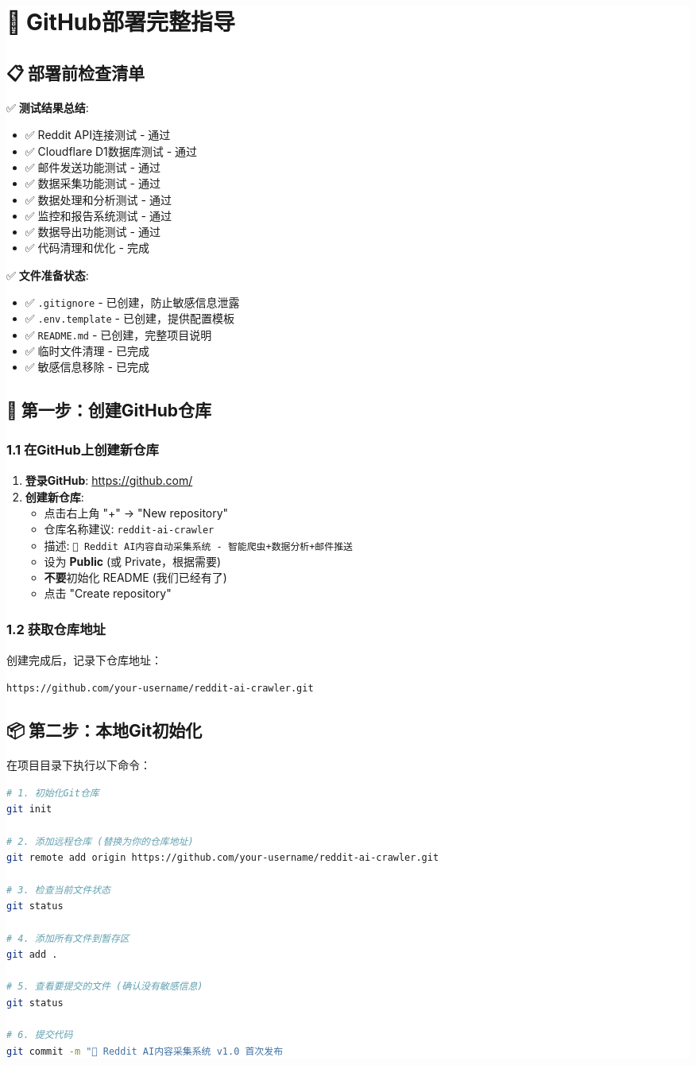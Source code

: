 # 🚀 GitHub部署完整指导

## 📋 部署前检查清单

✅ **测试结果总结**:
- ✅ Reddit API连接测试 - 通过
- ✅ Cloudflare D1数据库测试 - 通过  
- ✅ 邮件发送功能测试 - 通过
- ✅ 数据采集功能测试 - 通过
- ✅ 数据处理和分析测试 - 通过
- ✅ 监控和报告系统测试 - 通过
- ✅ 数据导出功能测试 - 通过
- ✅ 代码清理和优化 - 完成

✅ **文件准备状态**:
- ✅ `.gitignore` - 已创建，防止敏感信息泄露
- ✅ `.env.template` - 已创建，提供配置模板
- ✅ `README.md` - 已创建，完整项目说明
- ✅ 临时文件清理 - 已完成
- ✅ 敏感信息移除 - 已完成

## 🌟 第一步：创建GitHub仓库

### 1.1 在GitHub上创建新仓库

1. **登录GitHub**: https://github.com/
2. **创建新仓库**:
   - 点击右上角 "+" → "New repository"
   - 仓库名称建议: `reddit-ai-crawler`
   - 描述: `🤖 Reddit AI内容自动采集系统 - 智能爬虫+数据分析+邮件推送`
   - 设为 **Public** (或 Private，根据需要)
   - **不要**初始化 README (我们已经有了)
   - 点击 "Create repository"

### 1.2 获取仓库地址

创建完成后，记录下仓库地址：
```
https://github.com/your-username/reddit-ai-crawler.git
```

## 📦 第二步：本地Git初始化

在项目目录下执行以下命令：

```bash
# 1. 初始化Git仓库
git init

# 2. 添加远程仓库 (替换为你的仓库地址)
git remote add origin https://github.com/your-username/reddit-ai-crawler.git

# 3. 检查当前文件状态
git status

# 4. 添加所有文件到暂存区
git add .

# 5. 查看要提交的文件 (确认没有敏感信息)
git status

# 6. 提交代码
git commit -m "🚀 Reddit AI内容采集系统 v1.0 首次发布
```